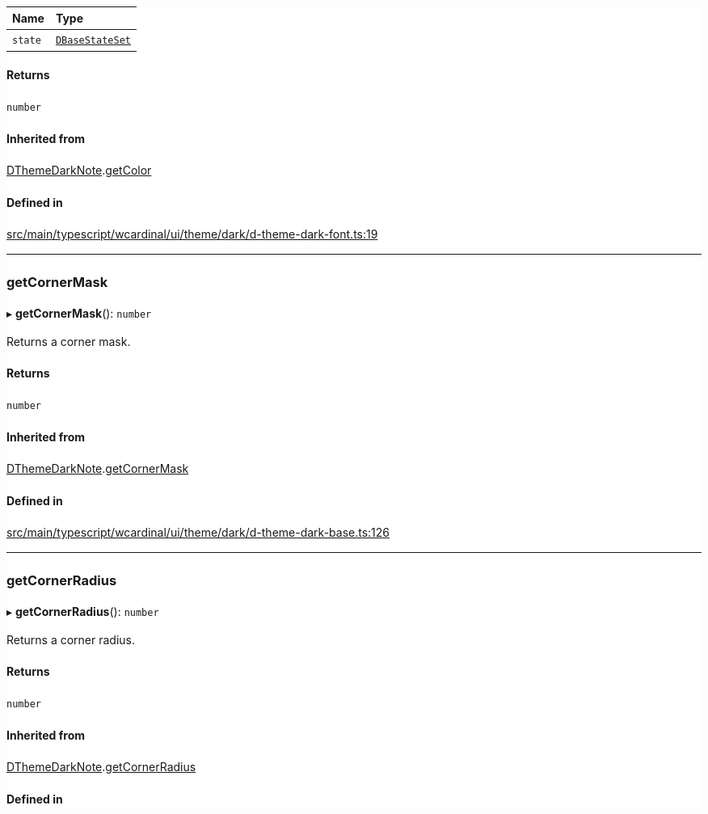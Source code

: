 | Name | Type |
| :------ | :------ |
| `state` | [`DBaseStateSet`](../interfaces/DBaseStateSet.md) |

#### Returns

`number`

#### Inherited from

[DThemeDarkNote](DThemeDarkNote.md).[getColor](DThemeDarkNote.md#getcolor)

#### Defined in

[src/main/typescript/wcardinal/ui/theme/dark/d-theme-dark-font.ts:19](https://github.com/winter-cardinal/winter-cardinal-ui/blob/v0.167.0/src/main/typescript/wcardinal/ui/theme/dark/d-theme-dark-font.ts#L19)

___

### getCornerMask

▸ **getCornerMask**(): `number`

Returns a corner mask.

#### Returns

`number`

#### Inherited from

[DThemeDarkNote](DThemeDarkNote.md).[getCornerMask](DThemeDarkNote.md#getcornermask)

#### Defined in

[src/main/typescript/wcardinal/ui/theme/dark/d-theme-dark-base.ts:126](https://github.com/winter-cardinal/winter-cardinal-ui/blob/v0.167.0/src/main/typescript/wcardinal/ui/theme/dark/d-theme-dark-base.ts#L126)

___

### getCornerRadius

▸ **getCornerRadius**(): `number`

Returns a corner radius.

#### Returns

`number`

#### Inherited from

[DThemeDarkNote](DThemeDarkNote.md).[getCornerRadius](DThemeDarkNote.md#getcornerradius)

#### Defined in
